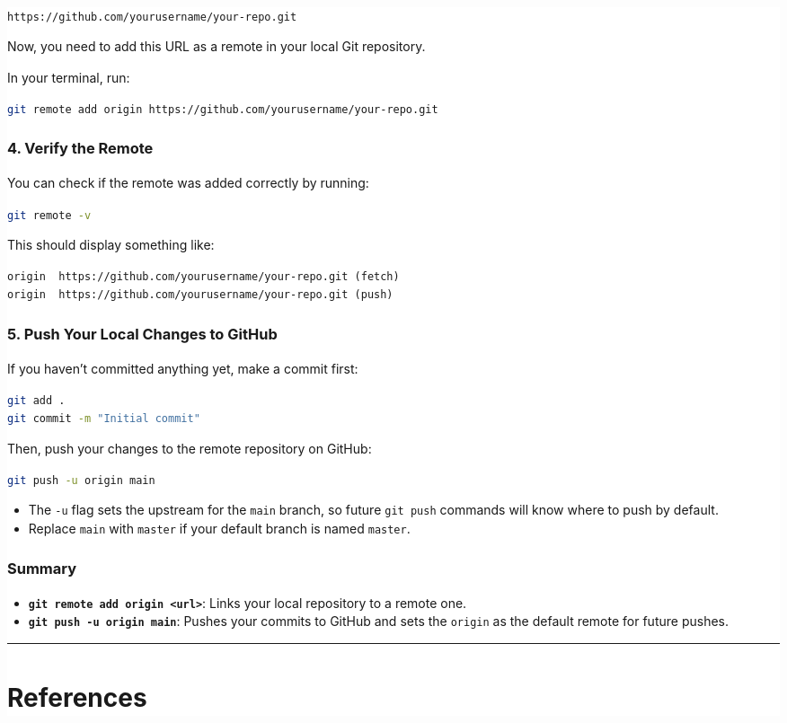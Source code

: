 ```plaintext
https://github.com/yourusername/your-repo.git
```

Now, you need to add this URL as a remote in your local Git repository.

In your terminal, run:

```bash
git remote add origin https://github.com/yourusername/your-repo.git
```

### **4. Verify the Remote**

You can check if the remote was added correctly by running:

```bash
git remote -v
```

This should display something like:

```plaintext
origin  https://github.com/yourusername/your-repo.git (fetch)
origin  https://github.com/yourusername/your-repo.git (push)
```

### **5. Push Your Local Changes to GitHub**

If you haven’t committed anything yet, make a commit first:

```bash
git add .
git commit -m "Initial commit"
```

Then, push your changes to the remote repository on GitHub:

```bash
git push -u origin main
```

- The `-u` flag sets the upstream for the `main` branch, so future `git push` commands will know where to push by default.
- Replace `main` with `master` if your default branch is named `master`.

### **Summary**

- **`git remote add origin <url>`**: Links your local repository to a remote one.
- **`git push -u origin main`**: Pushes your commits to GitHub and sets the `origin` as the default remote for future pushes.

---

# References
